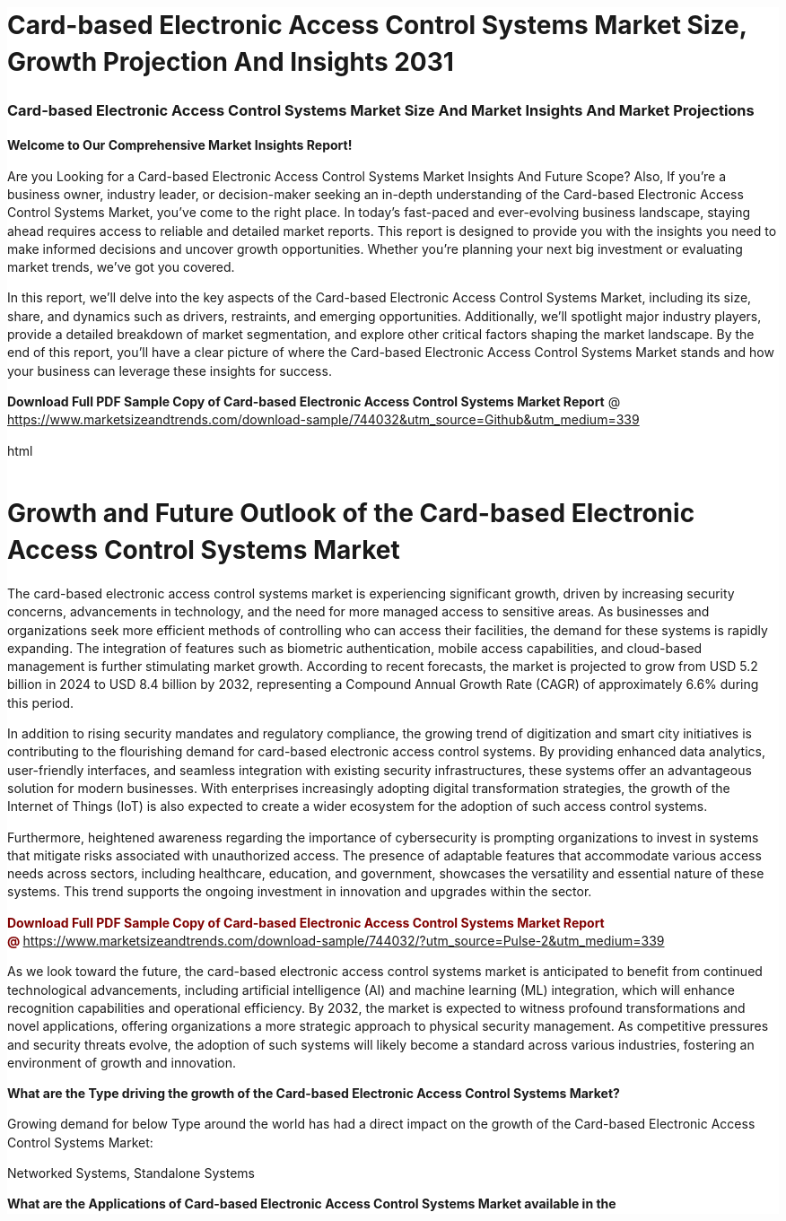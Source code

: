 <h1>Card-based Electronic Access Control Systems Market Size, Growth Projection And Insights 2031</h1><div class="" data-test-id=""><h3><span class="">Card-based Electronic Access Control Systems Market Size And Market Insights And Market Projections</span></h3></div><div class="" data-test-id=""><p><strong>Welcome to Our Comprehensive Market Insights Report!</strong></p><p>Are you Looking for a Card-based Electronic Access Control Systems Market Insights And Future Scope? Also, If you&rsquo;re a business owner, industry leader, or decision-maker seeking an in-depth understanding of the Card-based Electronic Access Control Systems Market, you&rsquo;ve come to the right place. In today&rsquo;s fast-paced and ever-evolving business landscape, staying ahead requires access to reliable and detailed market reports. This report is designed to provide you with the insights you need to make informed decisions and uncover growth opportunities. Whether you&rsquo;re planning your next big investment or evaluating market trends, we&rsquo;ve got you covered.</p><p>In this report, we&rsquo;ll delve into the key aspects of the Card-based Electronic Access Control Systems Market, including its size, share, and dynamics such as drivers, restraints, and emerging opportunities. Additionally, we&rsquo;ll spotlight major industry players, provide a detailed breakdown of market segmentation, and explore other critical factors shaping the market landscape. By the end of this report, you&rsquo;ll have a clear picture of where the Card-based Electronic Access Control Systems Market stands and how your business can leverage these insights for success.</p><p><strong>Download Full PDF Sample Copy of Card-based Electronic Access Control Systems Market Report</strong> @ <a href="https://www.marketsizeandtrends.com/download-sample/744032&utm_source=Github&utm_medium=339" target="_blank">https://www.marketsizeandtrends.com/download-sample/744032&utm_source=Github&utm_medium=339</a></p></div><div class="" data-test-id=""><p><span class="">html<!DOCTYPE html><html lang="en"><head> <meta charset="UTF-8"> <meta name="viewport" content="width=device-width, initial-scale=1.0"> <title>Card-based Electronic Access Control Systems Market Growth</title></head><body> <h1>Growth and Future Outlook of the Card-based Electronic Access Control Systems Market</h1> <p>The card-based electronic access control systems market is experiencing significant growth, driven by increasing security concerns, advancements in technology, and the need for more managed access to sensitive areas. As businesses and organizations seek more efficient methods of controlling who can access their facilities, the demand for these systems is rapidly expanding. The integration of features such as biometric authentication, mobile access capabilities, and cloud-based management is further stimulating market growth. According to recent forecasts, the market is projected to grow from USD 5.2 billion in 2024 to USD 8.4 billion by 2032, representing a Compound Annual Growth Rate (CAGR) of approximately 6.6% during this period.</p> <p>In addition to rising security mandates and regulatory compliance, the growing trend of digitization and smart city initiatives is contributing to the flourishing demand for card-based electronic access control systems. By providing enhanced data analytics, user-friendly interfaces, and seamless integration with existing security infrastructures, these systems offer an advantageous solution for modern businesses. With enterprises increasingly adopting digital transformation strategies, the growth of the Internet of Things (IoT) is also expected to create a wider ecosystem for the adoption of such access control systems.</p> <p>Furthermore, heightened awareness regarding the importance of cybersecurity is prompting organizations to invest in systems that mitigate risks associated with unauthorized access. The presence of adaptable features that accommodate various access needs across sectors, including healthcare, education, and government, showcases the versatility and essential nature of these systems. This trend supports the ongoing investment in innovation and upgrades within the sector.</p> <p><strong><span style="color: #800000;">Download Full PDF Sample Copy of Card-based Electronic Access Control Systems Market Report @</span>&nbsp;</strong><a href="https://www.marketsizeandtrends.com/download-sample/744032/?utm_source=Pulse-2&amp;utm_medium=339">https://www.marketsizeandtrends.com/download-sample/744032/?utm_source=Pulse-2&amp;utm_medium=339</a></p> <p>As we look toward the future, the card-based electronic access control systems market is anticipated to benefit from continued technological advancements, including artificial intelligence (AI) and machine learning (ML) integration, which will enhance recognition capabilities and operational efficiency. By 2032, the market is expected to witness profound transformations and novel applications, offering organizations a more strategic approach to physical security management. As competitive pressures and security threats evolve, the adoption of such systems will likely become a standard across various industries, fostering an environment of growth and innovation.</p></body></html></span></p><p><strong><span class="">What are the&nbsp;Type driving the growth of the Card-based Electronic Access Control Systems Market?</span></strong></p></div><div class="" data-test-id=""><p><span class="">Growing demand for below Type around the world has had a direct impact on the growth of the Card-based Electronic Access Control Systems Market:</span></p></div><div class="" data-test-id=""><p>Networked Systems, Standalone Systems</p><p><span class=""><strong>What are the&nbsp;Applications&nbsp;of Card-based Electronic Access Control Systems Market available in the